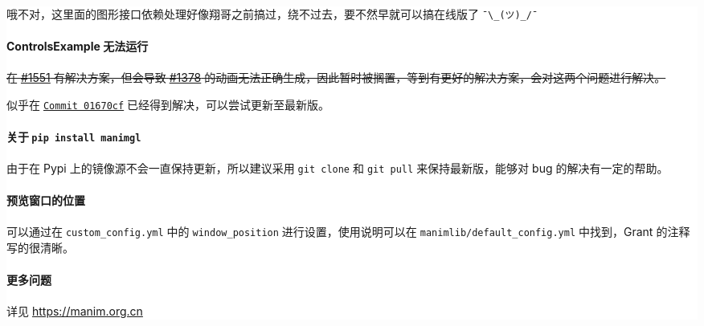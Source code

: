 哦不对，这里面的图形接口依赖处理好像翔哥之前搞过，绕不过去，要不然早就可以搞在线版了 `¯\_(ツ)_/¯`

#### ControlsExample 无法运行

~~在 [#1551](https://github.com/3b1b/manim/pull/1551) 有解决方案，但会导致 [#1378](https://github.com/3b1b/manim/issues/1378) 的动画无法正确生成，因此暂时被搁置，等到有更好的解决方案，会对这两个问题进行解决。~~

似乎在 [`Commit 01670cf`](https://github.com/3b1b/manim/commit/01670cf8238a4419d108f65ce093693dfe72773f) 已经得到解决，可以尝试更新至最新版。

#### 关于 `pip install manimgl`

由于在 Pypi 上的镜像源不会一直保持更新，所以建议采用 `git clone` 和 `git pull` 来保持最新版，能够对 bug 的解决有一定的帮助。

#### 预览窗口的位置

可以通过在 `custom_config.yml` 中的 `window_position` 进行设置，使用说明可以在 `manimlib/default_config.yml` 中找到，Grant 的注释写的很清晰。

#### 更多问题

详见 <https://manim.org.cn>


